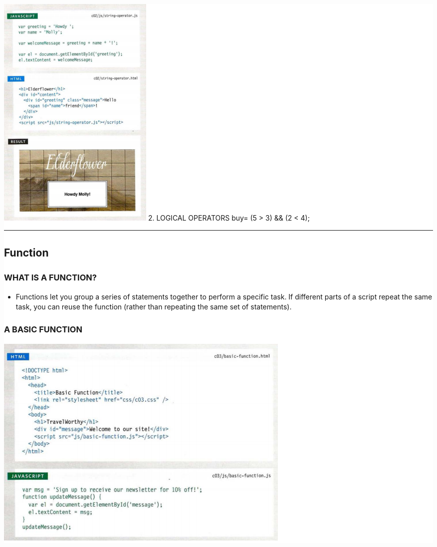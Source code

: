 ![aa3](https://github.com/tamaraalbilleh/reading-notes/blob/main/Code102Reading-Notes/aa3.PNG?raw=true)
2. LOGICAL OPERATORS
buy= (5 > 3) && (2 < 4);
***

## Function
### WHAT IS A FUNCTION?
* Functions let you group a series of statements together to perform a specific task. If different parts of a script repeat the same task, you can reuse the function (rather than repeating the same set of statements).
### A BASIC FUNCTION
![aa4](https://github.com/tamaraalbilleh/reading-notes/blob/main/Code102Reading-Notes/aa4.PNG?raw=true)